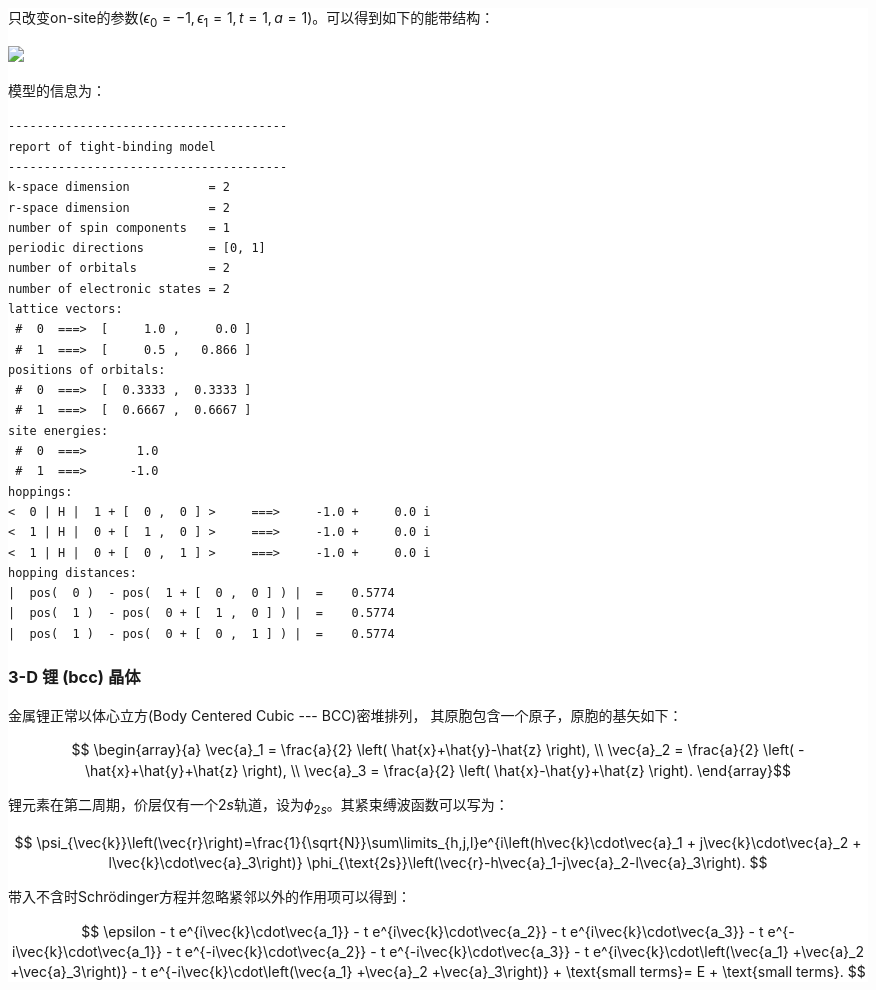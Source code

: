 只改变on-site的参数($\epsilon_0=-1, \epsilon_1=1, t=1, a=1$)。可以得到如下的能带结构：

![](/images/h-XY.png)

模型的信息为：

```text
---------------------------------------
report of tight-binding model
---------------------------------------
k-space dimension           = 2
r-space dimension           = 2
number of spin components   = 1
periodic directions         = [0, 1]
number of orbitals          = 2
number of electronic states = 2
lattice vectors:
 #  0  ===>  [     1.0 ,     0.0 ]
 #  1  ===>  [     0.5 ,   0.866 ]
positions of orbitals:
 #  0  ===>  [  0.3333 ,  0.3333 ]
 #  1  ===>  [  0.6667 ,  0.6667 ]
site energies:
 #  0  ===>       1.0
 #  1  ===>      -1.0
hoppings:
<  0 | H |  1 + [  0 ,  0 ] >     ===>     -1.0 +     0.0 i
<  1 | H |  0 + [  1 ,  0 ] >     ===>     -1.0 +     0.0 i
<  1 | H |  0 + [  0 ,  1 ] >     ===>     -1.0 +     0.0 i
hopping distances:
|  pos(  0 )  - pos(  1 + [  0 ,  0 ] ) |  =    0.5774
|  pos(  1 )  - pos(  0 + [  1 ,  0 ] ) |  =    0.5774
|  pos(  1 )  - pos(  0 + [  0 ,  1 ] ) |  =    0.5774
```

### 3-D 锂 (bcc) 晶体
金属锂正常以体心立方(Body Centered Cubic --- BCC)密堆排列，
其原胞包含一个原子，原胞的基矢如下：

$$ \begin{array}{a}
\vec{a}_1 = \frac{a}{2} \left( \hat{x}+\hat{y}-\hat{z} \right), \\
\vec{a}_2 = \frac{a}{2} \left( -\hat{x}+\hat{y}+\hat{z} \right), \\
\vec{a}_3 = \frac{a}{2} \left( \hat{x}-\hat{y}+\hat{z} \right). \end{array}$$

锂元素在第二周期，价层仅有一个$2s$轨道，设为$\phi_{2s}$。其紧束缚波函数可以写为：

$$ \psi_{\vec{k}}\left(\vec{r}\right)=\frac{1}{\sqrt{N}}\sum\limits_{h,j,l}e^{i\left(h\vec{k}\cdot\vec{a}_1 + j\vec{k}\cdot\vec{a}_2 + l\vec{k}\cdot\vec{a}_3\right)} \phi_{\text{2s}}\left(\vec{r}-h\vec{a}_1-j\vec{a}_2-l\vec{a}_3\right).
$$

带入不含时Schrödinger方程并忽略紧邻以外的作用项可以得到：

$$ \epsilon - t e^{i\vec{k}\cdot\vec{a_1}} - t e^{i\vec{k}\cdot\vec{a_2}} - t e^{i\vec{k}\cdot\vec{a_3}} - t e^{-i\vec{k}\cdot\vec{a_1}} - t e^{-i\vec{k}\cdot\vec{a_2}} - t e^{-i\vec{k}\cdot\vec{a_3}} - t e^{i\vec{k}\cdot\left(\vec{a_1} +\vec{a}_2 +\vec{a}_3\right)} - t e^{-i\vec{k}\cdot\left(\vec{a_1} +\vec{a}_2 +\vec{a}_3\right)} + \text{small terms}= E + \text{small terms}.
$$
